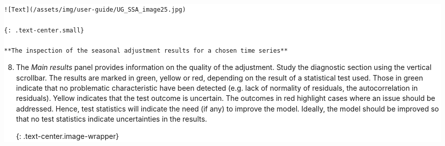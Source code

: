 	![Text](/assets/img/user-guide/UG_SSA_image25.jpg)

	{: .text-center.small}

	**The inspection of the seasonal adjustment results for a chosen time series**

8.  The *Main results* panel provides information on the quality of the
    adjustment. Study the diagnostic section using the vertical
    scrollbar. The results are marked in green, yellow or red, depending
    on the result of a statistical test used. Those in green indicate that
    no problematic characteristic have been detected (e.g. lack of
    normality of residuals, the autocorrelation in residuals). Yellow indicates that the test outcome is uncertain. The
    outcomes in red highlight cases where an issue should be addressed.
    Hence, test statistics will indicate the need (if any) to improve the model.
    Ideally, the model should be improved so that no test statistics
    indicate uncertainties in the results.

	{: .text-center.image-wrapper}
